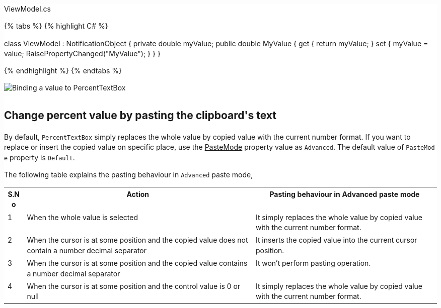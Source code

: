 ViewModel.cs

{% tabs %}
{% highlight C# %}

class ViewModel : NotificationObject
{
    private double myValue;
    public double MyValue
    {
        get
        {
            return myValue;
        }
        set
        {
            myValue = value;
            RaisePropertyChanged("MyValue");
        }
    }
}

{% endhighlight %}
{% endtabs %}

![Binding a value to PercentTextBox](Changing-Percent-Value_images/ValueBinding.png)

## Change percent value by pasting the clipboard's text

By default, `PercentTextBox` simply replaces the whole value by copied value with the current number format. If you want to replace or insert the copied value on specific place, use the [PasteMode](https://help.syncfusion.com/cr/wpf/Syncfusion.Windows.Shared.EditorBase.html#Syncfusion_Windows_Shared_EditorBase_PasteMode) property value as `Advanced`. The default value of `PasteMode` property is `Default`. 

The following table explains the pasting behaviour in `Advanced` paste mode,

<table>
<tr>
<th> S.No </th>
<th> Action </th>
<th> Pasting behaviour in Advanced paste mode</th>
</tr>
<tr>
<td>1</td>
<td>When the whole value is selected</td>
<td>It simply replaces the whole value by copied value with the current number format.</td>
</tr>
<tr>
<td>2</td>
<td>When the cursor is at some position and the copied value does not contain a number decimal separator</td>
<td>It inserts the copied value into the current cursor position.</td>
</tr>
<tr>
<td>3</td>
<td>When the cursor is at some position and the copied value contains a number decimal separator</td>
<td>It won’t perform pasting operation.</td>
</tr>
<tr>
<td>4</td>
<td>When the cursor is at some position and the control value is 0 or null</td>
<td>It simply replaces the whole value by copied value with the current number format.</td>
</tr>